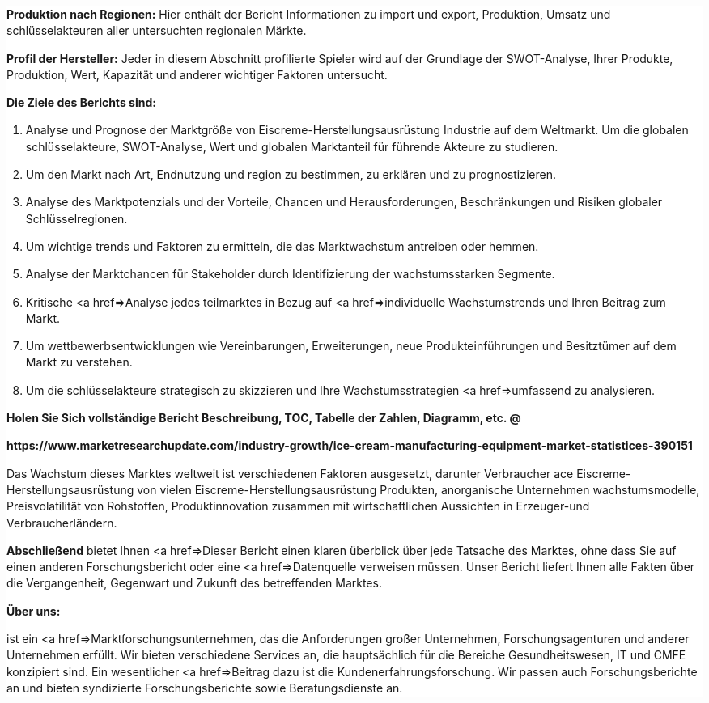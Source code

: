 

<strong>Produktion nach Regionen:</strong> Hier enthält der Bericht Informationen zu import und export, Produktion, Umsatz und schlüsselakteuren aller untersuchten regionalen Märkte.



<strong>Profil der Hersteller:</strong> Jeder in diesem Abschnitt profilierte Spieler wird auf der Grundlage der SWOT-Analyse, Ihrer Produkte, Produktion, Wert, Kapazität und anderer wichtiger Faktoren untersucht.



<strong>Die Ziele des Berichts sind:</strong>

1) Analyse und Prognose der Marktgröße von Eiscreme-Herstellungsausrüstung Industrie auf dem Weltmarkt.
Um die globalen schlüsselakteure, SWOT-Analyse, Wert und globalen Marktanteil für führende Akteure zu studieren.

2) Um den Markt nach Art, Endnutzung und region zu bestimmen, zu erklären und zu prognostizieren.

3) Analyse des Marktpotenzials und der Vorteile, Chancen und Herausforderungen, Beschränkungen und Risiken globaler Schlüsselregionen.

4) Um wichtige trends und Faktoren zu ermitteln, die das Marktwachstum antreiben oder hemmen.

5) Analyse der Marktchancen für Stakeholder durch Identifizierung der wachstumsstarken Segmente.

6) Kritische <a href=>Analyse</a> jedes teilmarktes in Bezug auf <a href=>individuelle</a> Wachstumstrends und Ihren Beitrag zum Markt.

7) Um wettbewerbsentwicklungen wie Vereinbarungen, Erweiterungen, neue Produkteinführungen und Besitztümer auf dem Markt zu verstehen.

8) Um die schlüsselakteure strategisch zu skizzieren und Ihre Wachstumsstrategien <a href=>umfassend</a> zu analysieren.



<strong>Holen Sie Sich vollständige Bericht Beschreibung, TOC, Tabelle der Zahlen, Diagramm, etc. @ </strong>

<strong><a href=https://www.marketresearchupdate.com/industry-growth/ice-cream-manufacturing-equipment-market-statistices-390151>https://www.marketresearchupdate.com/industry-growth/ice-cream-manufacturing-equipment-market-statistices-390151</a></font></strong>

Das Wachstum dieses Marktes weltweit ist verschiedenen Faktoren ausgesetzt, darunter Verbraucher ace Eiscreme-Herstellungsausrüstung von vielen Eiscreme-Herstellungsausrüstung Produkten, anorganische Unternehmen wachstumsmodelle, Preisvolatilität von Rohstoffen, Produktinnovation zusammen mit wirtschaftlichen Aussichten in Erzeuger-und Verbraucherländern.



<strong>Abschließend</strong> bietet Ihnen <a href=>Dieser</a> Bericht einen klaren überblick über jede Tatsache des Marktes, ohne dass Sie auf einen anderen Forschungsbericht oder eine <a href=>Datenquelle</a> verweisen müssen. Unser Bericht liefert Ihnen alle Fakten über die Vergangenheit, Gegenwart und Zukunft des betreffenden Marktes.



<strong>Über uns:</strong>

 ist ein <a href=>Marktfors</a>chungsunternehmen, das die Anforderungen großer Unternehmen, Forschungsagenturen und anderer Unternehmen erfüllt. Wir bieten verschiedene Services an, die hauptsächlich für die Bereiche Gesundheitswesen, IT und CMFE konzipiert sind. Ein wesentlicher <a href=>Beitrag</a> dazu ist die Kundenerfahrungsforschung. Wir passen auch Forschungsberichte an und bieten syndizierte Forschungsberichte sowie Beratungsdienste an.
